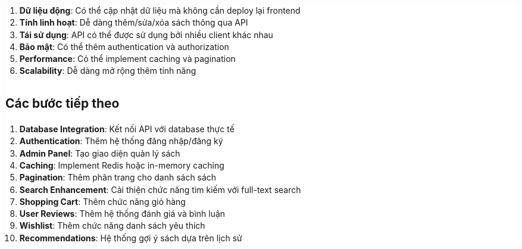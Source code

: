 1. **Dữ liệu động**: Có thể cập nhật dữ liệu mà không cần deploy lại frontend
2. **Tính linh hoạt**: Dễ dàng thêm/sửa/xóa sách thông qua API
3. **Tái sử dụng**: API có thể được sử dụng bởi nhiều client khác nhau
4. **Bảo mật**: Có thể thêm authentication và authorization
5. **Performance**: Có thể implement caching và pagination
6. **Scalability**: Dễ dàng mở rộng thêm tính năng

## Các bước tiếp theo

1. **Database Integration**: Kết nối API với database thực tế
2. **Authentication**: Thêm hệ thống đăng nhập/đăng ký
3. **Admin Panel**: Tạo giao diện quản lý sách
4. **Caching**: Implement Redis hoặc in-memory caching
5. **Pagination**: Thêm phân trang cho danh sách sách
6. **Search Enhancement**: Cải thiện chức năng tìm kiếm với full-text search
7. **Shopping Cart**: Thêm chức năng giỏ hàng
8. **User Reviews**: Thêm hệ thống đánh giá và bình luận
9. **Wishlist**: Thêm chức năng danh sách yêu thích
10. **Recommendations**: Hệ thống gợi ý sách dựa trên lịch sử 